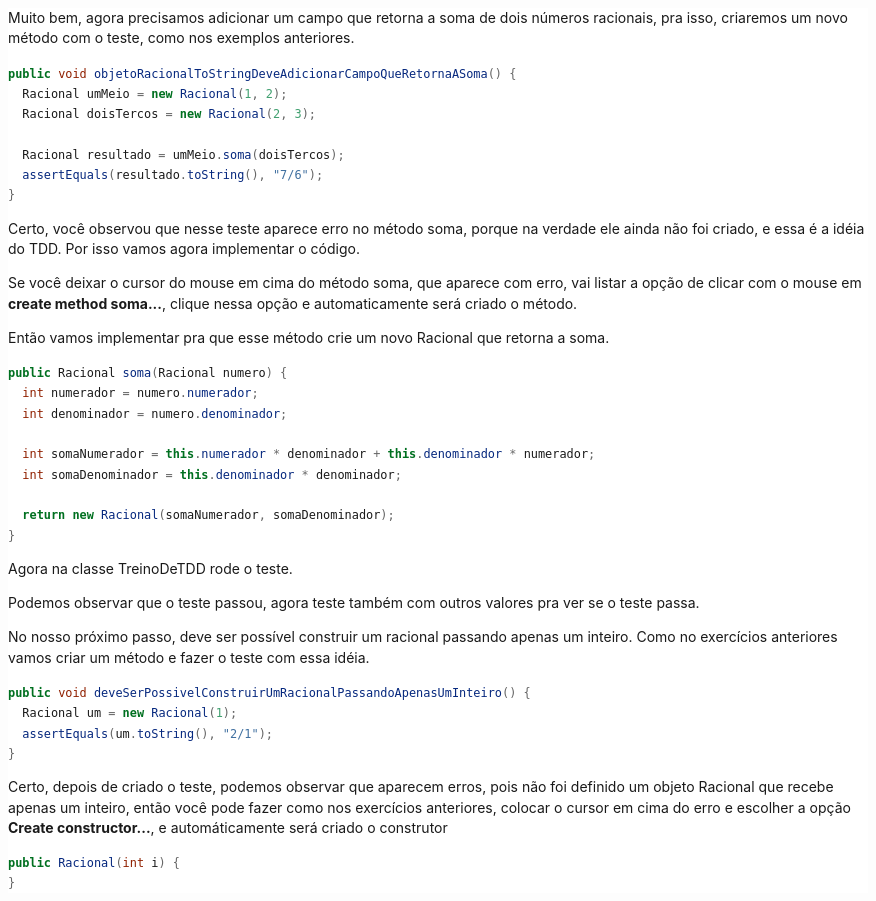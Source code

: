 Muito bem, agora precisamos adicionar um campo que retorna a soma de dois números racionais, pra isso, criaremos um novo método com o teste, como nos exemplos anteriores. 

```java
public void objetoRacionalToStringDeveAdicionarCampoQueRetornaASoma() {
  Racional umMeio = new Racional(1, 2);
  Racional doisTercos = new Racional(2, 3);

  Racional resultado = umMeio.soma(doisTercos);
  assertEquals(resultado.toString(), "7/6");
}
```
  
Certo, você observou que nesse teste aparece erro no método soma, porque na verdade ele ainda não foi criado, e essa é a idéia do TDD. Por isso vamos agora implementar o código. 

Se você deixar o cursor do mouse em cima do método soma, que aparece com erro, vai listar a opção de clicar com o mouse em **create method soma...**, clique nessa opção e automaticamente será criado o método. 

Então vamos implementar pra que esse método crie um novo Racional que retorna a soma. 

```java
public Racional soma(Racional numero) {
  int numerador = numero.numerador;
  int denominador = numero.denominador;

  int somaNumerador = this.numerador * denominador + this.denominador * numerador;
  int somaDenominador = this.denominador * denominador;

  return new Racional(somaNumerador, somaDenominador);
}
```

Agora na classe TreinoDeTDD rode o teste.  

Podemos observar que o teste passou, agora teste também com outros valores pra ver se o teste passa.

No nosso próximo passo, deve ser possível construir um racional passando apenas um inteiro. Como no exercícios anteriores vamos criar um método e fazer o teste com essa idéia. 

```java
public void deveSerPossivelConstruirUmRacionalPassandoApenasUmInteiro() {
  Racional um = new Racional(1);
  assertEquals(um.toString(), "2/1");
}
```

Certo, depois de criado o teste, podemos observar que aparecem erros, pois não foi definido um objeto Racional que recebe apenas um inteiro, então você pode fazer como nos exercícios anteriores, colocar o cursor em cima do erro e escolher a opção **Create constructor...**, e automáticamente será criado o construtor

```java
public Racional(int i) {
}
```
